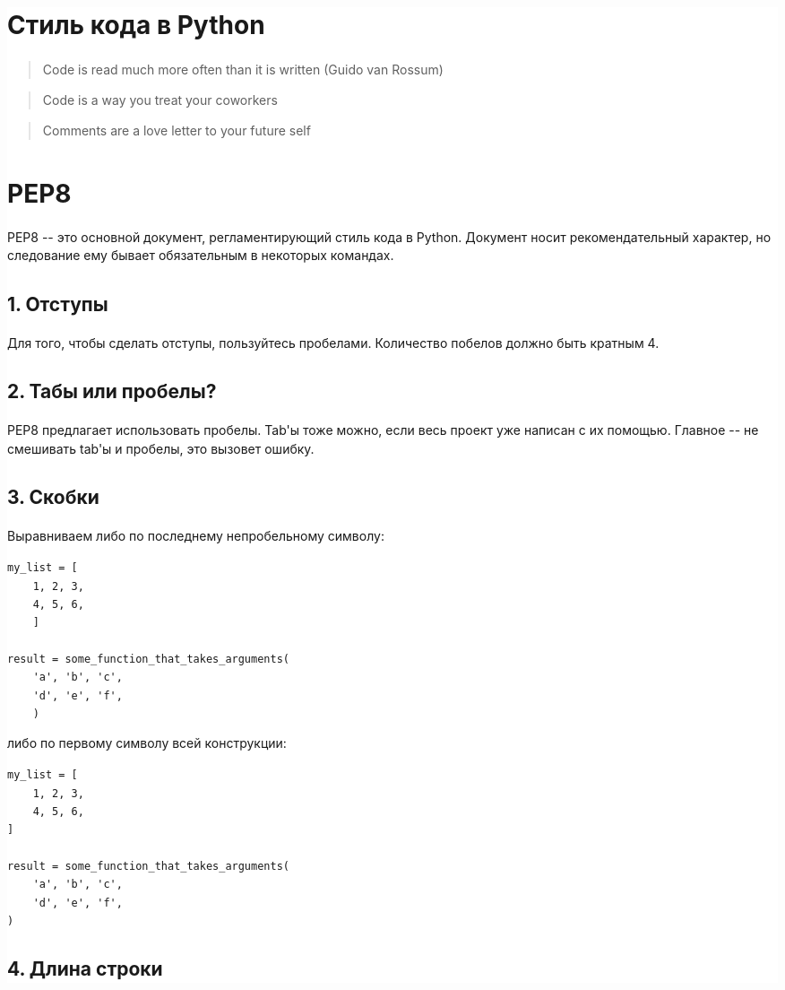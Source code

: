 # Стиль кода в Python 

>Code is read much more often than it is written (Guido van Rossum)

>Code is a way you treat your coworkers

>Comments are a love letter to your future self

# PEP8
PEP8 -- это основной документ, регламентирующий стиль кода в Python. Документ носит рекомендательный характер, но следование ему бывает обязательным в некоторых командах. 

## 1. Отступы 

Для того, чтобы сделать отступы, пользуйтесь пробелами. Количество побелов должно быть кратным 4. 

## 2. Табы или пробелы?

PEP8 предлагает использовать пробелы. Tab'ы тоже можно, если весь проект уже написан с их помощью. Главное -- не смешивать tab'ы и пробелы, это вызовет ошибку. 

## 3. Скобки

Выравниваем либо по последнему непробельному символу:
```
my_list = [
    1, 2, 3,
    4, 5, 6,
    ]
    
result = some_function_that_takes_arguments(
    'a', 'b', 'c',
    'd', 'e', 'f',
    )
```    
либо по первому символу всей конструкции: 
```
my_list = [
    1, 2, 3,
    4, 5, 6,
]

result = some_function_that_takes_arguments(
    'a', 'b', 'c',
    'd', 'e', 'f',
)
```

## 4. Длина строки 
